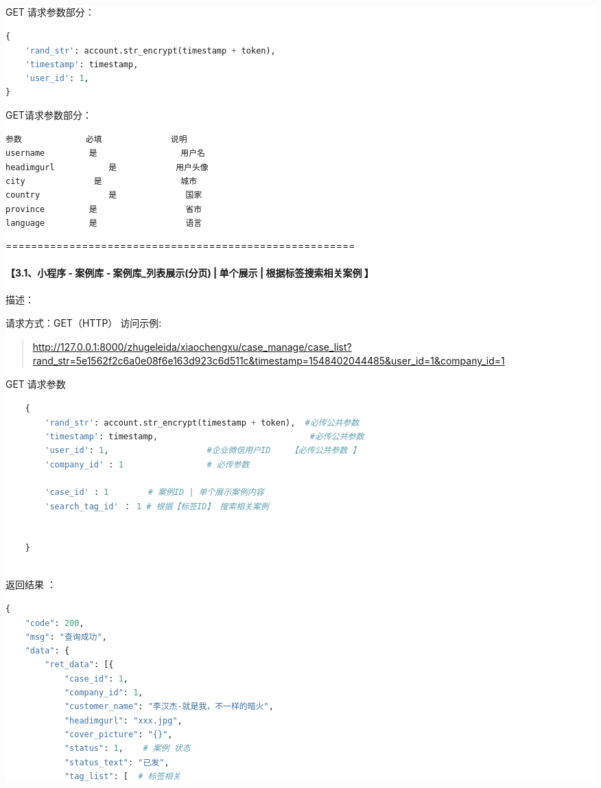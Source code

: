 
GET 请求参数部分：
```  python
{
    'rand_str': account.str_encrypt(timestamp + token),
    'timestamp': timestamp,
    'user_id': 1,
}
``` 

GET请求参数部分：    

``` python
参数             必填              说明
username         是                 用户名
headimgurl           是            用户头像
city              是                城市
country              是              国家
province         是                  省市
language         是                  语言
```

=======================================================


####    【3.1、小程序 - 案例库 - 案例库_列表展示(分页)  | 单个展示 | 根据标签搜索相关案例 】

描述：

请求方式：GET（HTTP）
访问示例:
>http://127.0.0.1:8000/zhugeleida/xiaochengxu/case_manage/case_list?rand_str=5e1562f2c6a0e08f6e163d923c6d511c&timestamp=1548402044485&user_id=1&company_id=1

GET 请求参数

``` python
    {
        'rand_str': account.str_encrypt(timestamp + token),  #必传公共参数 
        'timestamp': timestamp,                               #必传公共参数  
        'user_id': 1,                    #企业微信用户ID    【必传公共参数 】  
    	'company_id' : 1 				 # 必传参数
		
		'case_id' : 1 		 # 案例ID | 单个展示案例内容
		'search_tag_id' ： 1 # 根据【标签ID】 搜索相关案例
		
		
    }
   
```


返回结果 ：

``` python
{
	"code": 200,
	"msg": "查询成功",
	"data": {
		"ret_data": [{
			"case_id": 1,
			"company_id": 1,
			"customer_name": "李汉杰-就是我，不一样的暗火",
			"headimgurl": "xxx.jpg",
			"cover_picture": "{}",
			"status": 1,	# 案例 状态
			"status_text": "已发", 
			"tag_list": [  # 标签相关

```